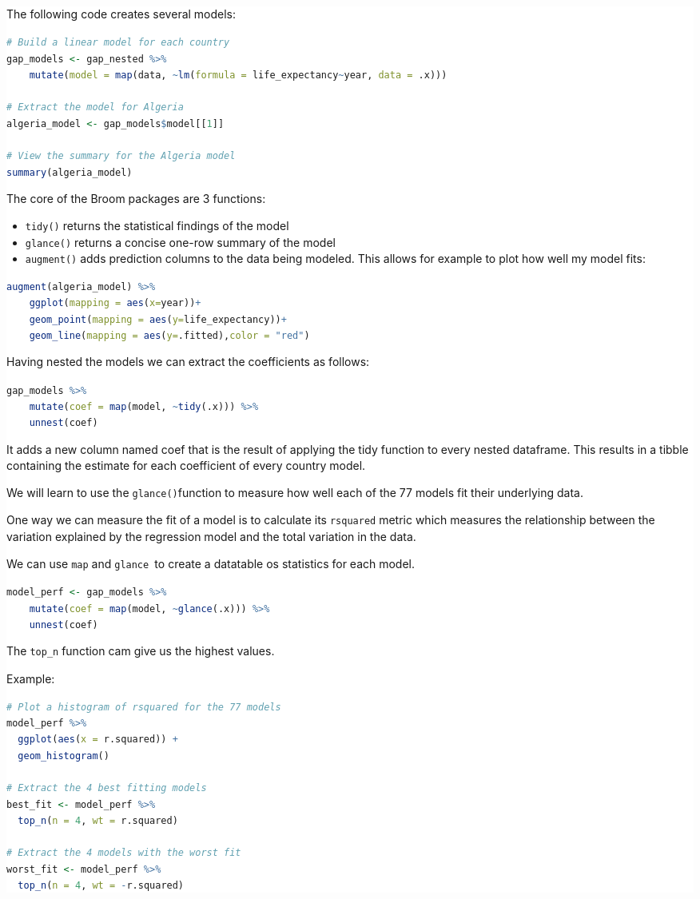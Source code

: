 The following code creates several models:

```r
# Build a linear model for each country
gap_models <- gap_nested %>%
    mutate(model = map(data, ~lm(formula = life_expectancy~year, data = .x)))
    
# Extract the model for Algeria    
algeria_model <- gap_models$model[[1]]

# View the summary for the Algeria model
summary(algeria_model)
```

The core of the Broom packages are 3 functions:

- `tidy()` returns the statistical findings of the model
- `glance()` returns a concise one-row summary of the model
- `augment()` adds prediction columns to the data being modeled. This allows for example to plot how well my model fits:

```r
augment(algeria_model) %>%
    ggplot(mapping = aes(x=year))+
    geom_point(mapping = aes(y=life_expectancy))+
    geom_line(mapping = aes(y=.fitted),color = "red")
```

Having nested the models we can extract the coefficients as follows:

```r
gap_models %>%
    mutate(coef = map(model, ~tidy(.x))) %>%
    unnest(coef)
```
It adds a new column named coef that is the result of applying the tidy function to every nested dataframe. This results in a tibble containing the estimate for each coefficient of every country model.

We will learn to use the `glance()`function to measure how well each of the 77 models fit their underlying data.

One way we can measure the fit of a model is to calculate its `rsquared` metric which measures the relationship between the variation explained by the regression model and the total variation in the data.

We can use `map` and `glance `to create a datatable os statistics for each model.

```r
model_perf <- gap_models %>%
    mutate(coef = map(model, ~glance(.x))) %>%
    unnest(coef)
```
The `top_n` function cam give us the highest values.

Example:

```r
# Plot a histogram of rsquared for the 77 models    
model_perf %>% 
  ggplot(aes(x = r.squared)) + 
  geom_histogram()  
  
# Extract the 4 best fitting models
best_fit <- model_perf %>% 
  top_n(n = 4, wt = r.squared)

# Extract the 4 models with the worst fit
worst_fit <- model_perf %>% 
  top_n(n = 4, wt = -r.squared)
```